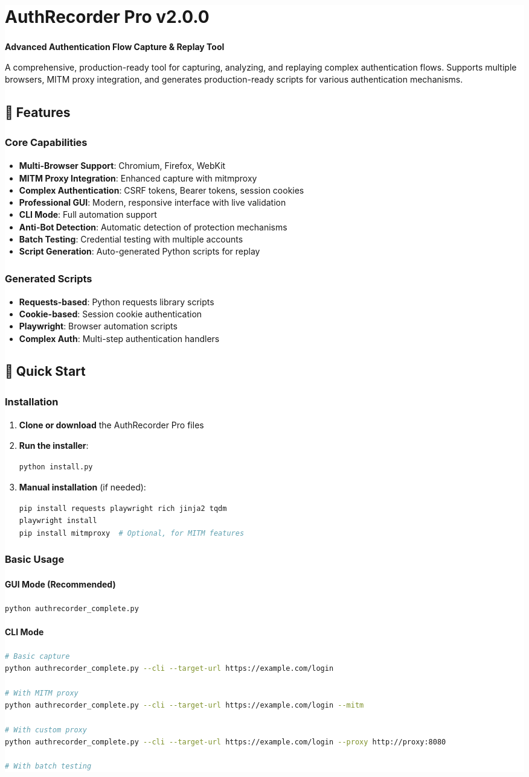 # AuthRecorder Pro v2.0.0

**Advanced Authentication Flow Capture & Replay Tool**

A comprehensive, production-ready tool for capturing, analyzing, and replaying complex authentication flows. Supports multiple browsers, MITM proxy integration, and generates production-ready scripts for various authentication mechanisms.

## 🌟 Features

### Core Capabilities
- **Multi-Browser Support**: Chromium, Firefox, WebKit
- **MITM Proxy Integration**: Enhanced capture with mitmproxy
- **Complex Authentication**: CSRF tokens, Bearer tokens, session cookies
- **Professional GUI**: Modern, responsive interface with live validation
- **CLI Mode**: Full automation support
- **Anti-Bot Detection**: Automatic detection of protection mechanisms
- **Batch Testing**: Credential testing with multiple accounts
- **Script Generation**: Auto-generated Python scripts for replay

### Generated Scripts
- **Requests-based**: Python requests library scripts
- **Cookie-based**: Session cookie authentication
- **Playwright**: Browser automation scripts
- **Complex Auth**: Multi-step authentication handlers

## 🚀 Quick Start

### Installation

1. **Clone or download** the AuthRecorder Pro files
2. **Run the installer**:
   ```bash
   python install.py
   ```

3. **Manual installation** (if needed):
   ```bash
   pip install requests playwright rich jinja2 tqdm
   playwright install
   pip install mitmproxy  # Optional, for MITM features
   ```

### Basic Usage

#### GUI Mode (Recommended)
```bash
python authrecorder_complete.py
```

#### CLI Mode
```bash
# Basic capture
python authrecorder_complete.py --cli --target-url https://example.com/login

# With MITM proxy
python authrecorder_complete.py --cli --target-url https://example.com/login --mitm

# With custom proxy
python authrecorder_complete.py --cli --target-url https://example.com/login --proxy http://proxy:8080

# With batch testing
```